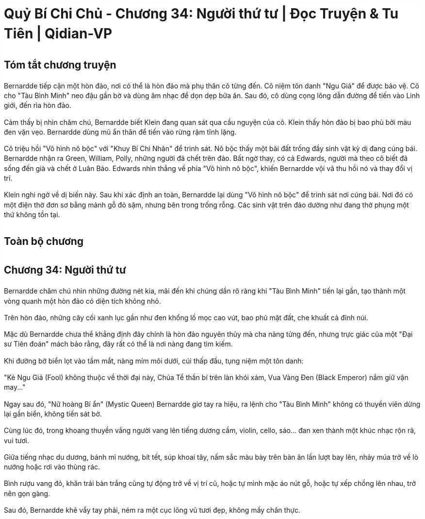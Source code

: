 # Quỷ Bí Chi Chủ - Chương 34: Người thứ tư | Đọc Truyện & Tu Tiên | Qidian-VP



## Tóm tắt chương truyện

Bernardde tiếp cận một hòn đảo, nơi có thể là hòn đảo mà phụ thân cô từng đến. Cô niệm tôn danh "Ngu Giả" để được bảo vệ. Cô cho "Tàu Bình Minh" neo đậu gần bờ và dùng âm nhạc để dọn dẹp bữa ăn. Sau đó, cô dùng cọng lông dẫn đường để tiến vào Linh giới, đến rìa hòn đảo.

Cảm thấy bị nhìn chăm chú, Bernardde biết Klein đang quan sát qua cầu nguyện của cô. Klein thấy hòn đảo bị bao phủ bởi màu đen vặn vẹo. Bernardde dùng mũ ẩn thân để tiến vào rừng rậm tĩnh lặng.

Cô triệu hồi "Vô hình nô bộc" với "Khuy Bí Chi Nhãn" để trinh sát. Nô bộc thấy một bãi đất trống đầy sinh vật kỳ dị đang cúng bái. Bernardde nhận ra Green, William, Polly, những người đã chết trên đảo. Bất ngờ thay, có cả Edwards, người mà theo cô biết đã sống đến già và chết ở Luân Bảo. Edwards nhìn thẳng về phía "Vô hình nô bộc", khiến Bernardde vội vã thu hồi nó và thay đổi vị trí.

Klein nghi ngờ về dị biến này. Sau khi xác định an toàn, Bernardde lại dùng "Vô hình nô bộc" để trinh sát nơi cúng bái. Nơi đó có một điện thờ đơn sơ bằng mảnh gỗ đỏ sậm, nhưng bên trong trống rỗng. Các sinh vật trên đảo dường như đang thờ phụng một thứ không tồn tại.


## Toàn bộ chương

## Chương 34: Người thứ tư

Bernardde chăm chú nhìn những đường nét kia, mãi đến khi chúng dần rõ ràng khi "Tàu Bình Minh" tiến lại gần, tạo thành một vòng quanh một hòn đảo có diện tích không nhỏ.

Trên hòn đảo, những cây cối xanh lục gần như đen khổng lồ mọc cao vút, bao phủ mặt đất, che khuất cả đỉnh núi.

Mặc dù Bernardde chưa thể khẳng định đây chính là hòn đảo nguyên thủy mà cha nàng từng đến, nhưng trực giác của một "Đại sư Tiên đoán" mách bảo rằng, đây rất có thể là nơi nàng đang tìm kiếm.

Khi đường bờ biển lọt vào tầm mắt, nàng mím môi dưới, cúi thấp đầu, tụng niệm một tôn danh:

"Kẻ Ngu Giả (Fool) không thuộc về thời đại này, Chúa Tể thần bí trên làn khói xám, Vua Vàng Đen (Black Emperor) nắm giữ vận may..."

Ngay sau đó, "Nữ hoàng Bí ẩn" (Mystic Queen) Bernardde giơ tay ra hiệu, ra lệnh cho "Tàu Bình Minh" không có thuyền viên dừng lại gần biển, không tiến sát bờ.

Cùng lúc đó, trong khoang thuyền vắng người vang lên tiếng dương cầm, violin, cello, sáo... đan xen thành một khúc nhạc rộn rã, vui tươi.

Giữa tiếng nhạc du dương, bánh mì nướng, bít tết, súp khoai tây, nấm sắc màu bày trên bàn ăn lần lượt bay lên, nhảy múa trở về lò nướng hoặc rơi vào thùng rác.

Bình rượu vang đỏ, khăn trải bàn trắng cũng tự động trở về vị trí cũ, hoặc tự mình mặc áo nút gỗ, hoặc tự xếp chồng lên nhau, trở nên gọn gàng.

Sau đó, Bernardde khẽ vẩy tay phải, ném ra một cục lông vũ tươi đẹp, không mấy chân thực.
